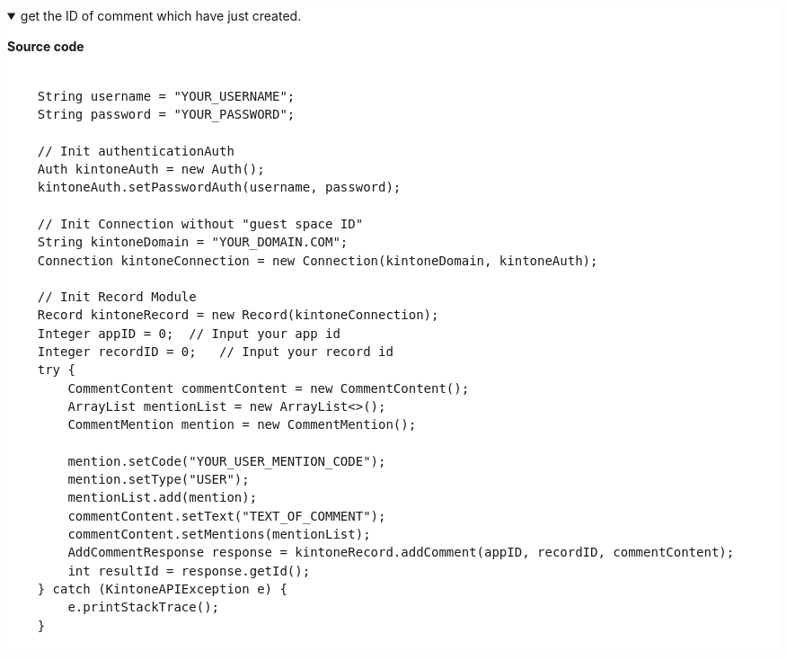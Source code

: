 <details class="tab-container" open>
<Summary>get the ID of comment which have just created.</Summary>

<strong class="tab-name">Source code</strong>

<pre class="inline-code">

    String username = "YOUR_USERNAME";
    String password = "YOUR_PASSWORD";

    // Init authenticationAuth
    Auth kintoneAuth = new Auth();
    kintoneAuth.setPasswordAuth(username, password);

    // Init Connection without "guest space ID"
    String kintoneDomain = "YOUR_DOMAIN.COM";
    Connection kintoneConnection = new Connection(kintoneDomain, kintoneAuth);

    // Init Record Module
    Record kintoneRecord = new Record(kintoneConnection);
    Integer appID = 0;  // Input your app id
    Integer recordID = 0;   // Input your record id
    try {
        CommentContent commentContent = new CommentContent();
        ArrayList<CommentMention> mentionList = new ArrayList<>();
        CommentMention mention = new CommentMention();

        mention.setCode("YOUR_USER_MENTION_CODE");
        mention.setType("USER");
        mentionList.add(mention);
        commentContent.setText("TEXT_OF_COMMENT");
        commentContent.setMentions(mentionList);
        AddCommentResponse response = kintoneRecord.addComment(appID, recordID, commentContent);
        int resultId = response.getId();
    } catch (KintoneAPIException e) {
        e.printStackTrace();
    }
    
</pre>

</details>